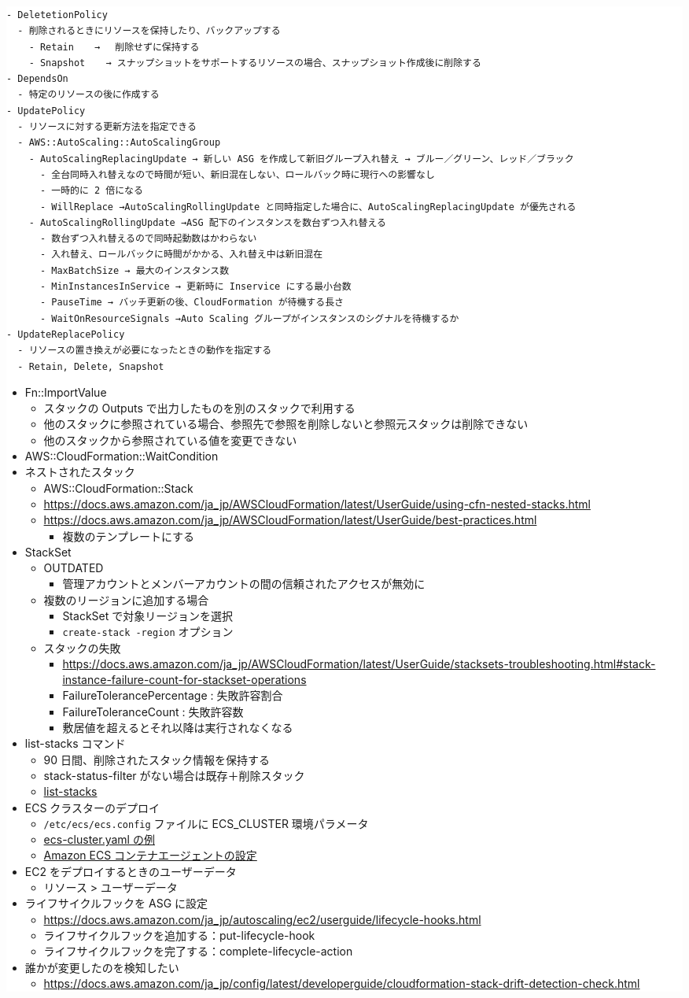     - DeletetionPolicy
      - 削除されるときにリソースを保持したり、バックアップする
        - Retain 　 → 　削除せずに保持する
        - Snapshot 　 → スナップショットをサポートするリソースの場合、スナップショット作成後に削除する
    - DependsOn
      - 特定のリソースの後に作成する
    - UpdatePolicy
      - リソースに対する更新方法を指定できる
      - AWS::AutoScaling::AutoScalingGroup
        - AutoScalingReplacingUpdate → 新しい ASG を作成して新旧グループ入れ替え → ブルー／グリーン、レッド／ブラック
          - 全台同時入れ替えなので時間が短い、新旧混在しない、ロールバック時に現行への影響なし
          - 一時的に 2 倍になる
          - WillReplace →AutoScalingRollingUpdate と同時指定した場合に、AutoScalingReplacingUpdate が優先される
        - AutoScalingRollingUpdate →ASG 配下のインスタンスを数台ずつ入れ替える
          - 数台ずつ入れ替えるので同時起動数はかわらない
          - 入れ替え、ロールバックに時間がかかる、入れ替え中は新旧混在
          - MaxBatchSize → 最大のインスタンス数
          - MinInstancesInService → 更新時に Inservice にする最小台数
          - PauseTime → バッチ更新の後、CloudFormation が待機する長さ
          - WaitOnResourceSignals →Auto Scaling グループがインスタンスのシグナルを待機するか
    - UpdateReplacePolicy
      - リソースの置き換えが必要になったときの動作を指定する
      - Retain, Delete, Snapshot
- Fn::ImportValue
  - スタックの Outputs で出力したものを別のスタックで利用する
  - 他のスタックに参照されている場合、参照先で参照を削除しないと参照元スタックは削除できない
  - 他のスタックから参照されている値を変更できない
- AWS::CloudFormation::WaitCondition
- ネストされたスタック
  - AWS::CloudFormation::Stack
  - https://docs.aws.amazon.com/ja_jp/AWSCloudFormation/latest/UserGuide/using-cfn-nested-stacks.html
  - https://docs.aws.amazon.com/ja_jp/AWSCloudFormation/latest/UserGuide/best-practices.html
    - 複数のテンプレートにする
- StackSet
  - OUTDATED
    - 管理アカウントとメンバーアカウントの間の信頼されたアクセスが無効に
  - 複数のリージョンに追加する場合
    - StackSet で対象リージョンを選択
    - `create-stack -region` オプション
  - スタックの失敗
    - https://docs.aws.amazon.com/ja_jp/AWSCloudFormation/latest/UserGuide/stacksets-troubleshooting.html#stack-instance-failure-count-for-stackset-operations
    - FailureTolerancePercentage : 失敗許容割合
    - FailureToleranceCount : 失敗許容数
    - 敷居値を超えるとそれ以降は実行されなくなる
- list-stacks コマンド
  - 90 日間、削除されたスタック情報を保持する
  - stack-status-filter がない場合は既存＋削除スタック
  - [list-stacks](https://docs.aws.amazon.com/cli/latest/reference/cloudformation/list-stacks.html)
- ECS クラスターのデプロイ
  - `/etc/ecs/ecs.config` ファイルに ECS_CLUSTER 環境パラメータ
  - [ecs-cluster.yaml の例](https://github.com/aws-samples/ecs-refarch-cloudformation/blob/master/infrastructure/ecs-cluster.yaml)
  - [Amazon ECS コンテナエージェントの設定](https://docs.aws.amazon.com/ja_jp/AmazonECS/latest/developerguide/ecs-agent-config.html)
- EC2 をデプロイするときのユーザーデータ
  - リソース > ユーザーデータ
- ライフサイクルフックを ASG に設定
  - https://docs.aws.amazon.com/ja_jp/autoscaling/ec2/userguide/lifecycle-hooks.html
  - ライフサイクルフックを追加する：put-lifecycle-hook
  - ライフサイクルフックを完了する：complete-lifecycle-action
- 誰かが変更したのを検知したい
  - https://docs.aws.amazon.com/ja_jp/config/latest/developerguide/cloudformation-stack-drift-detection-check.html